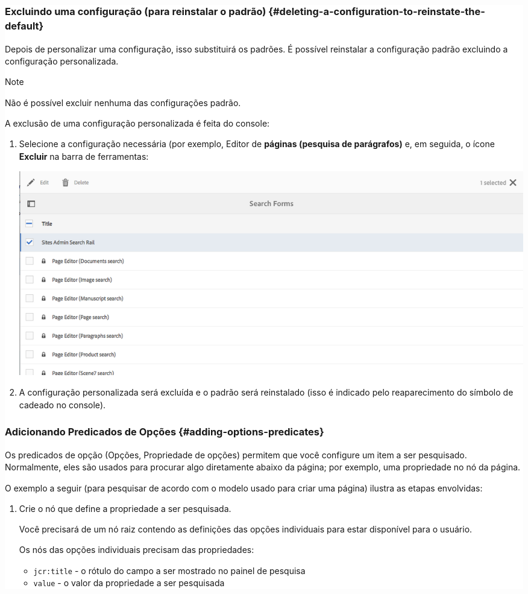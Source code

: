 ### Excluindo uma configuração (para reinstalar o padrão) {#deleting-a-configuration-to-reinstate-the-default}

Depois de personalizar uma configuração, isso substituirá os padrões. É possível reinstalar a configuração padrão excluindo a configuração personalizada.

>[!NOTE]
>
>Não é possível excluir nenhuma das configurações padrão.

A exclusão de uma configuração personalizada é feita do console:

1. Selecione a configuração necessária (por exemplo, Editor de **páginas (pesquisa de parágrafos)** e, em seguida, o ícone **Excluir** na barra de ferramentas:

   ![chlimage_1-378](assets/chlimage_1-378.png)

1. A configuração personalizada será excluída e o padrão será reinstalado (isso é indicado pelo reaparecimento do símbolo de cadeado no console).

### Adicionando Predicados de Opções {#adding-options-predicates}

Os predicados de opção (Opções, Propriedade de opções) permitem que você configure um item a ser pesquisado. Normalmente, eles são usados para procurar algo diretamente abaixo da página; por exemplo, uma propriedade no nó da página.

O exemplo a seguir (para pesquisar de acordo com o modelo usado para criar uma página) ilustra as etapas envolvidas:

1. Crie o nó que define a propriedade a ser pesquisada.

   Você precisará de um nó raiz contendo as definições das opções individuais para estar disponível para o usuário.

   Os nós das opções individuais precisam das propriedades:

   * `jcr:title` - o rótulo do campo a ser mostrado no painel de pesquisa
   * `value` - o valor da propriedade a ser pesquisada
